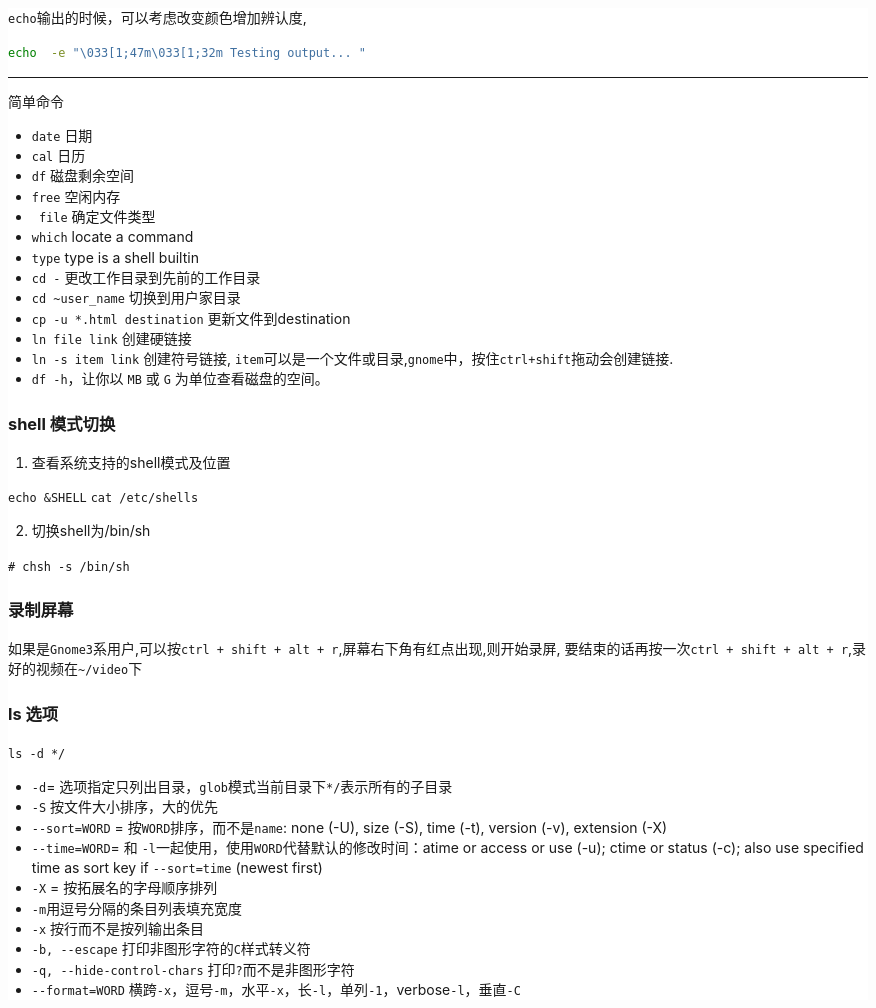 `echo`输出的时候，可以考虑改变颜色增加辨认度,

```bash
echo  -e "\033[1;47m\033[1;32m Testing output... "
```

***
简单命令

+ `date` 日期
+ `cal` 日历
+ `df` 磁盘剩余空间
+ `free` 空闲内存
+ ` file`  确定文件类型
+ `which` locate a command
+ `type` type is a shell builtin
+ `cd -` 更改工作目录到先前的工作目录
+ `cd ~user_name` 切换到用户家目录
+ `cp -u *.html destination` 更新文件到destination
+ `ln file link` 创建硬链接
+ `ln -s item link` 创建符号链接, `item`可以是一个文件或目录,`gnome`中，按住`ctrl+shift`拖动会创建链接.
+ `df -h`，让你以 `MB` 或 `G` 为单位查看磁盘的空间。

### shell 模式切换

1. 查看系统支持的shell模式及位置

`echo &SHELL`
`cat /etc/shells`

2. 切换shell为/bin/sh

`# chsh -s /bin/sh`

### 录制屏幕

如果是`Gnome3`系用户,可以按`ctrl + shift + alt + r`,屏幕右下角有红点出现,则开始录屏,
要结束的话再按一次`ctrl + shift + alt + r`,录好的视频在`~/video`下

### ls 选项

`ls -d */`

+ `-d`= 选项指定只列出目录，`glob`模式当前目录下`*/`表示所有的子目录
+ `-S` 按文件大小排序，大的优先
+ `--sort=WORD` =  按`WORD`排序，而不是`name`: none (-U), size (-S), time (-t), version (-v), extension (-X)
+ `--time=WORD`= 和 `-l`一起使用，使用`WORD`代替默认的修改时间：atime or access or use (-u); ctime or status (-c); also use specified time as sort key if  `--sort=time` (newest first)
+ `-X` = 按拓展名的字母顺序排列
+ `-m`用逗号分隔的条目列表填充宽度
+ `-x` 按行而不是按列输出条目
+ `-b, --escape` 打印非图形字符的`C`样式转义符
+ `-q, --hide-control-chars` 打印`?`而不是非图形字符
+ `--format=WORD` 横跨`-x`，逗号`-m`，水平`-x`，长`-l`，单列`-1`，verbose`-l`，垂直`-C`
